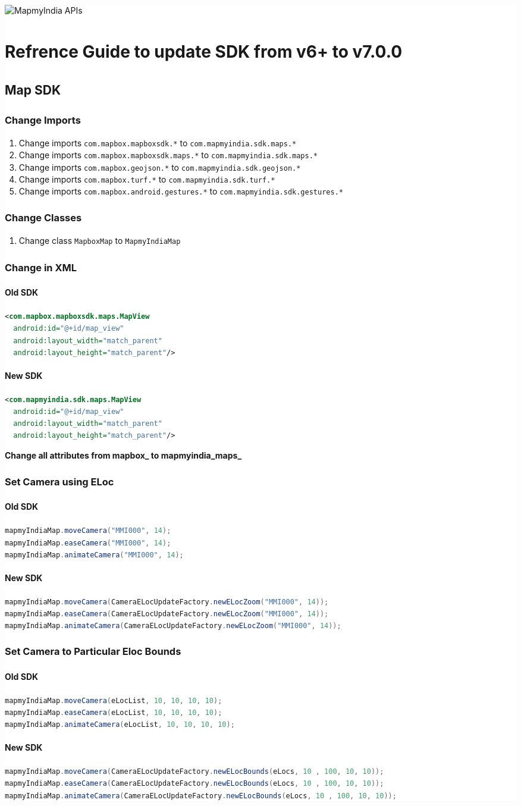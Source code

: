 
﻿![MapmyIndia APIs](https://www.mapmyindia.com/api/img/mapmyindia-api.png)

# Refrence Guide to update SDK from v6+ to v7.0.0
## Map SDK
### Change Imports
1. Change imports `com.mapbox.mapboxsdk.*` to `com.mapmyindia.sdk.maps.*`
2. Change imports `com.mapbox.mapboxsdk.maps.*` to `com.mapmyindia.sdk.maps.*`
3. Change imports `com.mapbox.geojson.*` to `com.mapmyindia.sdk.geojson.*`
4. Change imports `com.mapbox.turf.*` to `com.mapmyindia.sdk.turf.*`
5. Change imports `com.mapbox.android.gestures.*` to `com.mapmyindia.sdk.gestures.*`

### Change Classes
1. Change class `MapboxMap` to `MapmyIndiaMap`

### Change in XML
#### Old SDK
~~~xml
<com.mapbox.mapboxsdk.maps.MapView  
  android:id="@+id/map_view"  
  android:layout_width="match_parent"  
  android:layout_height="match_parent"/>
~~~

#### New SDK
~~~xml
<com.mapmyindia.sdk.maps.MapView  
  android:id="@+id/map_view"  
  android:layout_width="match_parent"  
  android:layout_height="match_parent"/>
~~~

**Change all attributes from mapbox_ to mapmyindia_maps_**

### Set Camera using ELoc
#### Old SDK
~~~java
mapmyIndiaMap.moveCamera("MMI000", 14);
mapmyIndiaMap.easeCamera("MMI000", 14);
mapmyIndiaMap.animateCamera("MMI000", 14);
~~~
#### New SDK
~~~java
mapmyIndiaMap.moveCamera(CameraELocUpdateFactory.newELocZoom("MMI000", 14));
mapmyIndiaMap.easeCamera(CameraELocUpdateFactory.newELocZoom("MMI000", 14));
mapmyIndiaMap.animateCamera(CameraELocUpdateFactory.newELocZoom("MMI000", 14));
~~~
### Set Camera to Particular Eloc Bounds
#### Old SDK
~~~java
mapmyIndiaMap.moveCamera(eLocList, 10, 10, 10, 10);
mapmyIndiaMap.easeCamera(eLocList, 10, 10, 10, 10);
mapmyIndiaMap.animateCamera(eLocList, 10, 10, 10, 10);
~~~
#### New SDK
~~~java
mapmyIndiaMap.moveCamera(CameraELocUpdateFactory.newELocBounds(eLocs, 10 , 100, 10, 10));
mapmyIndiaMap.easeCamera(CameraELocUpdateFactory.newELocBounds(eLocs, 10 , 100, 10, 10));
mapmyIndiaMap.animateCamera(CameraELocUpdateFactory.newELocBounds(eLocs, 10 , 100, 10, 10));
~~~